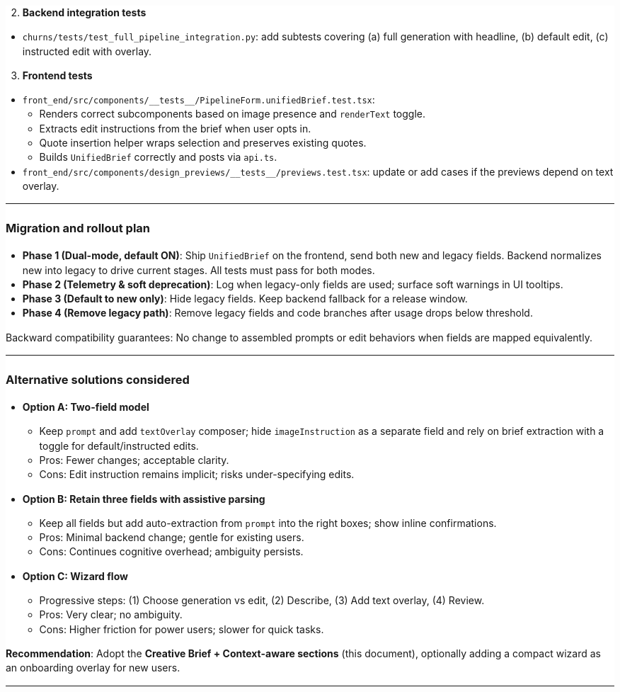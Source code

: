 2) **Backend integration tests**
- `churns/tests/test_full_pipeline_integration.py`: add subtests covering (a) full generation with headline, (b) default edit, (c) instructed edit with overlay.

3) **Frontend tests**
- `front_end/src/components/__tests__/PipelineForm.unifiedBrief.test.tsx`:
  - Renders correct subcomponents based on image presence and `renderText` toggle.
  - Extracts edit instructions from the brief when user opts in.
  - Quote insertion helper wraps selection and preserves existing quotes.
  - Builds `UnifiedBrief` correctly and posts via `api.ts`.
- `front_end/src/components/design_previews/__tests__/previews.test.tsx`: update or add cases if the previews depend on text overlay.

---

### Migration and rollout plan

- **Phase 1 (Dual-mode, default ON)**: Ship `UnifiedBrief` on the frontend, send both new and legacy fields. Backend normalizes new into legacy to drive current stages. All tests must pass for both modes.
- **Phase 2 (Telemetry & soft deprecation)**: Log when legacy-only fields are used; surface soft warnings in UI tooltips.
- **Phase 3 (Default to new only)**: Hide legacy fields. Keep backend fallback for a release window.
- **Phase 4 (Remove legacy path)**: Remove legacy fields and code branches after usage drops below threshold.

Backward compatibility guarantees: No change to assembled prompts or edit behaviors when fields are mapped equivalently.

---

### Alternative solutions considered

- **Option A: Two-field model**
  - Keep `prompt` and add `textOverlay` composer; hide `imageInstruction` as a separate field and rely on brief extraction with a toggle for default/instructed edits.
  - Pros: Fewer changes; acceptable clarity.
  - Cons: Edit instruction remains implicit; risks under-specifying edits.

- **Option B: Retain three fields with assistive parsing**
  - Keep all fields but add auto-extraction from `prompt` into the right boxes; show inline confirmations.
  - Pros: Minimal backend change; gentle for existing users.
  - Cons: Continues cognitive overhead; ambiguity persists.

- **Option C: Wizard flow**
  - Progressive steps: (1) Choose generation vs edit, (2) Describe, (3) Add text overlay, (4) Review.
  - Pros: Very clear; no ambiguity.
  - Cons: Higher friction for power users; slower for quick tasks.

**Recommendation**: Adopt the **Creative Brief + Context-aware sections** (this document), optionally adding a compact wizard as an onboarding overlay for new users.

---
